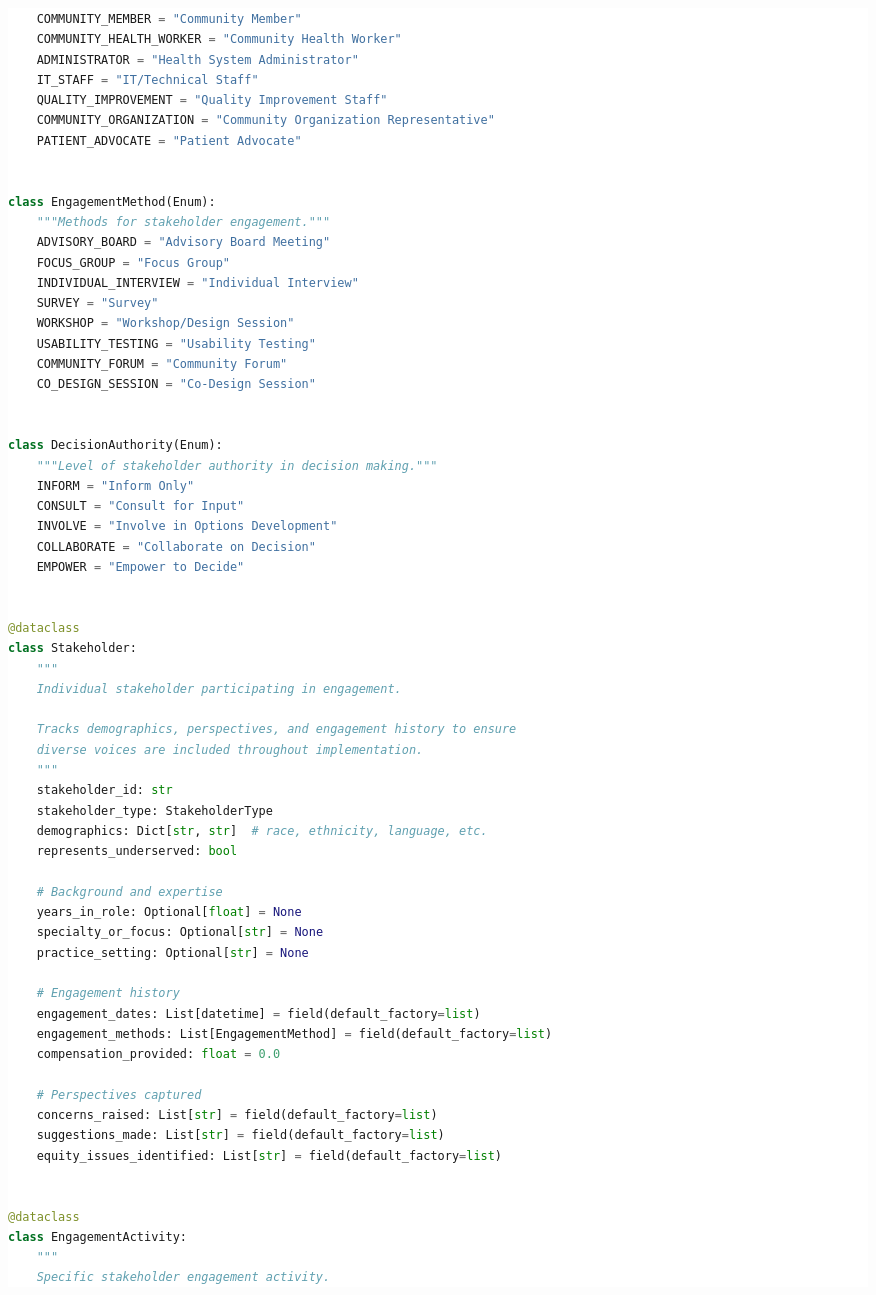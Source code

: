 ```python
    COMMUNITY_MEMBER = "Community Member"
    COMMUNITY_HEALTH_WORKER = "Community Health Worker"
    ADMINISTRATOR = "Health System Administrator"
    IT_STAFF = "IT/Technical Staff"
    QUALITY_IMPROVEMENT = "Quality Improvement Staff"
    COMMUNITY_ORGANIZATION = "Community Organization Representative"
    PATIENT_ADVOCATE = "Patient Advocate"


class EngagementMethod(Enum):
    """Methods for stakeholder engagement."""
    ADVISORY_BOARD = "Advisory Board Meeting"
    FOCUS_GROUP = "Focus Group"
    INDIVIDUAL_INTERVIEW = "Individual Interview"
    SURVEY = "Survey"
    WORKSHOP = "Workshop/Design Session"
    USABILITY_TESTING = "Usability Testing"
    COMMUNITY_FORUM = "Community Forum"
    CO_DESIGN_SESSION = "Co-Design Session"


class DecisionAuthority(Enum):
    """Level of stakeholder authority in decision making."""
    INFORM = "Inform Only"
    CONSULT = "Consult for Input"
    INVOLVE = "Involve in Options Development"
    COLLABORATE = "Collaborate on Decision"
    EMPOWER = "Empower to Decide"


@dataclass
class Stakeholder:
    """
    Individual stakeholder participating in engagement.
    
    Tracks demographics, perspectives, and engagement history to ensure
    diverse voices are included throughout implementation.
    """
    stakeholder_id: str
    stakeholder_type: StakeholderType
    demographics: Dict[str, str]  # race, ethnicity, language, etc.
    represents_underserved: bool
    
    # Background and expertise
    years_in_role: Optional[float] = None
    specialty_or_focus: Optional[str] = None
    practice_setting: Optional[str] = None
    
    # Engagement history
    engagement_dates: List[datetime] = field(default_factory=list)
    engagement_methods: List[EngagementMethod] = field(default_factory=list)
    compensation_provided: float = 0.0
    
    # Perspectives captured
    concerns_raised: List[str] = field(default_factory=list)
    suggestions_made: List[str] = field(default_factory=list)
    equity_issues_identified: List[str] = field(default_factory=list)


@dataclass
class EngagementActivity:
    """
    Specific stakeholder engagement activity.
```